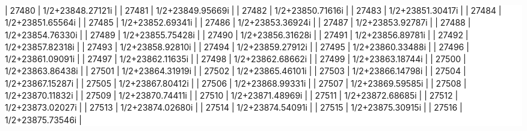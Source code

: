 |  27480 | 1/2+23848.27121i |
|  27481 | 1/2+23849.95669i |
|  27482 | 1/2+23850.71616i |
|  27483 | 1/2+23851.30417i |
|  27484 | 1/2+23851.65564i |
|  27485 | 1/2+23852.69341i |
|  27486 | 1/2+23853.36924i |
|  27487 | 1/2+23853.92787i |
|  27488 | 1/2+23854.76330i |
|  27489 | 1/2+23855.75428i |
|  27490 | 1/2+23856.31628i |
|  27491 | 1/2+23856.89781i |
|  27492 | 1/2+23857.82318i |
|  27493 | 1/2+23858.92810i |
|  27494 | 1/2+23859.27912i |
|  27495 | 1/2+23860.33488i |
|  27496 | 1/2+23861.09091i |
|  27497 | 1/2+23862.11635i |
|  27498 | 1/2+23862.68662i |
|  27499 | 1/2+23863.18744i |
|  27500 | 1/2+23863.86438i |
|  27501 | 1/2+23864.31919i |
|  27502 | 1/2+23865.46101i |
|  27503 | 1/2+23866.14798i |
|  27504 | 1/2+23867.15287i |
|  27505 | 1/2+23867.80412i |
|  27506 | 1/2+23868.99331i |
|  27507 | 1/2+23869.59585i |
|  27508 | 1/2+23870.11832i |
|  27509 | 1/2+23870.74411i |
|  27510 | 1/2+23871.48969i |
|  27511 | 1/2+23872.68685i |
|  27512 | 1/2+23873.02027i |
|  27513 | 1/2+23874.02680i |
|  27514 | 1/2+23874.54091i |
|  27515 | 1/2+23875.30915i |
|  27516 | 1/2+23875.73546i |